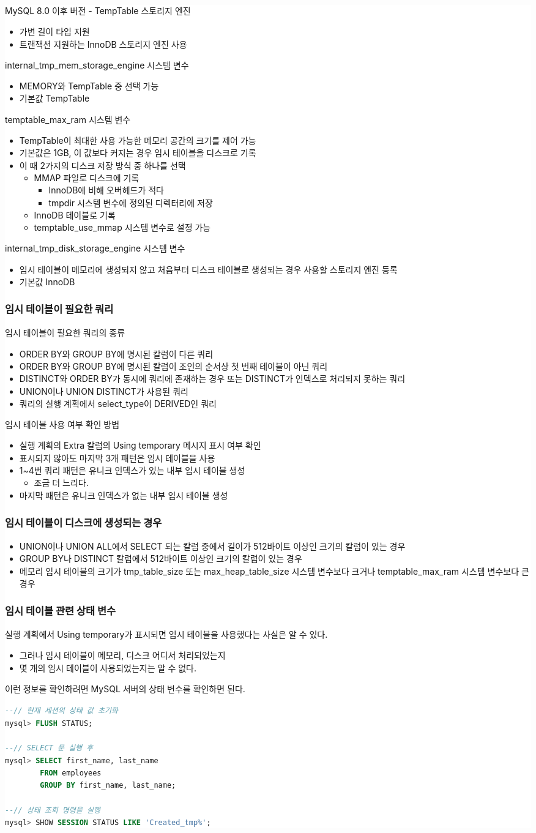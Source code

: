 MySQL 8.0 이후 버전 - TempTable 스토리지 엔진
* 가변 길이 타입 지원
* 트랜잭션 지원하는 InnoDB 스토리지 엔진 사용

internal_tmp_mem_storage_engine 시스템 변수
* MEMORY와 TempTable 중 선택 가능
* 기본값 TempTable

temptable_max_ram 시스템 변수
* TempTable이 최대한 사용 가능한 메모리 공간의 크기를 제어 가능
* 기본값은 1GB, 이 값보다 커지는 경우 임시 테이블을 디스크로 기록
* 이 때 2가지의 디스크 저장 방식 중 하나를 선택
  * MMAP 파일로 디스크에 기록
    * InnoDB에 비해 오버헤드가 적다
    * tmpdir 시스템 변수에 정의된 디렉터리에 저장
  * InnoDB 테이블로 기록
  * temptable_use_mmap 시스템 변수로 설정 가능

internal_tmp_disk_storage_engine 시스템 변수
* 임시 테이블이 메모리에 생성되지 않고 처음부터 디스크 테이블로 생성되는 경우 사용할 스토리지 엔진 등록
* 기본값 InnoDB

### 임시 테이블이 필요한 쿼리
임시 테이블이 필요한 쿼리의 종류
* ORDER BY와 GROUP BY에 명시된 칼럼이 다른 쿼리
* ORDER BY와 GROUP BY에 명시된 칼럼이 조인의 순서상 첫 번째 테이블이 아닌 쿼리
* DISTINCT와 ORDER BY가 동시에 쿼리에 존재하는 경우 또는 DISTINCT가 인덱스로 처리되지 못하는 쿼리
* UNION이나 UNION DISTINCT가 사용된 쿼리
* 쿼리의 실행 계획에서 select_type이 DERIVED인 쿼리

임시 테이블 사용 여부 확인 방법
* 실행 계획의 Extra 칼럼의 Using temporary 메시지 표시 여부 확인
* 표시되지 않아도 마지막 3개 패턴은 임시 테이블을 사용
* 1~4번 쿼리 패턴은 유니크 인덱스가 있는 내부 임시 테이블 생성
  * 조금 더 느리다.
* 마지막 패턴은 유니크 인덱스가 없는 내부 임시 테이블 생성

### 임시 테이블이 디스크에 생성되는 경우
* UNION이나 UNION ALL에서 SELECT 되는 칼럼 중에서 길이가 512바이트 이상인 크기의 칼럼이 있는 경우
* GROUP BY나 DISTINCT 칼럼에서 512바이트 이상인 크기의 칼럼이 있는 경우
* 메모리 임시 테이블의 크기가 tmp_table_size 또는 max_heap_table_size 시스템 변수보다 크거나 temptable_max_ram 시스템 변수보다 큰 경우

### 임시 테이블 관련 상태 변수
실행 계획에서 Using temporary가 표시되면 임시 테이블을 사용했다는 사실은 알 수 있다.
* 그러나 임시 테이블이 메모리, 디스크 어디서 처리되었는지
* 몇 개의 임시 테이블이 사용되었는지는 알 수 없다.


이런 정보를 확인하려면 MySQL 서버의 상태 변수를 확인하면 된다.
~~~sql
--// 현재 세션의 상태 값 초기화
mysql> FLUSH STATUS;

--// SELECT 문 실행 후
mysql> SELECT first_name, last_name
        FROM employees
        GROUP BY first_name, last_name;

--// 상태 조회 명령을 실행
mysql> SHOW SESSION STATUS LIKE 'Created_tmp%';
~~~
